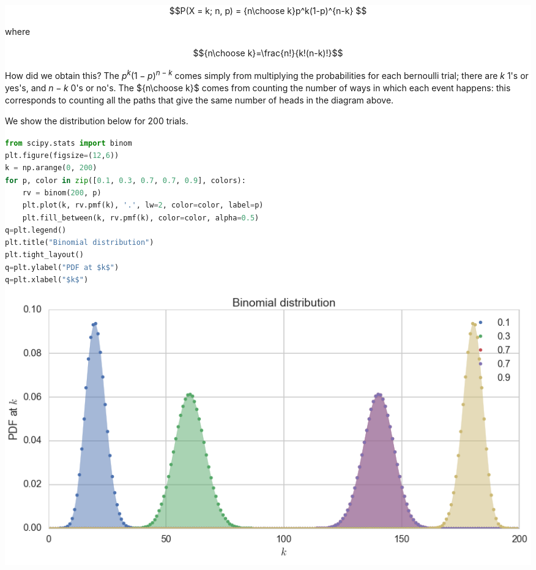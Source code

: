 $$P(X = k; n, p) = {n\choose k}p^k(1-p)^{n-k} $$

where

$${n\choose k}=\frac{n!}{k!(n-k)!}$$

How did we obtain this? The $p^k(1-p)^{n-k}$ comes simply from multiplying the probabilities for each bernoulli trial; there are $k$ 1's or yes's, and $n-k$ 0's or no's. The ${n\choose k}$ comes from counting the number of ways in which each event happens: this corresponds to counting all the paths that give the same number of heads in the diagram above.

We show the distribution below for 200 trials.



```python
from scipy.stats import binom
plt.figure(figsize=(12,6))
k = np.arange(0, 200)
for p, color in zip([0.1, 0.3, 0.7, 0.7, 0.9], colors):
    rv = binom(200, p)
    plt.plot(k, rv.pmf(k), '.', lw=2, color=color, label=p)
    plt.fill_between(k, rv.pmf(k), color=color, alpha=0.5)
q=plt.legend()
plt.title("Binomial distribution")
plt.tight_layout()
q=plt.ylabel("PDF at $k$")
q=plt.xlabel("$k$")
```



![png](distrib-example_files/distrib-example_23_0.png)
